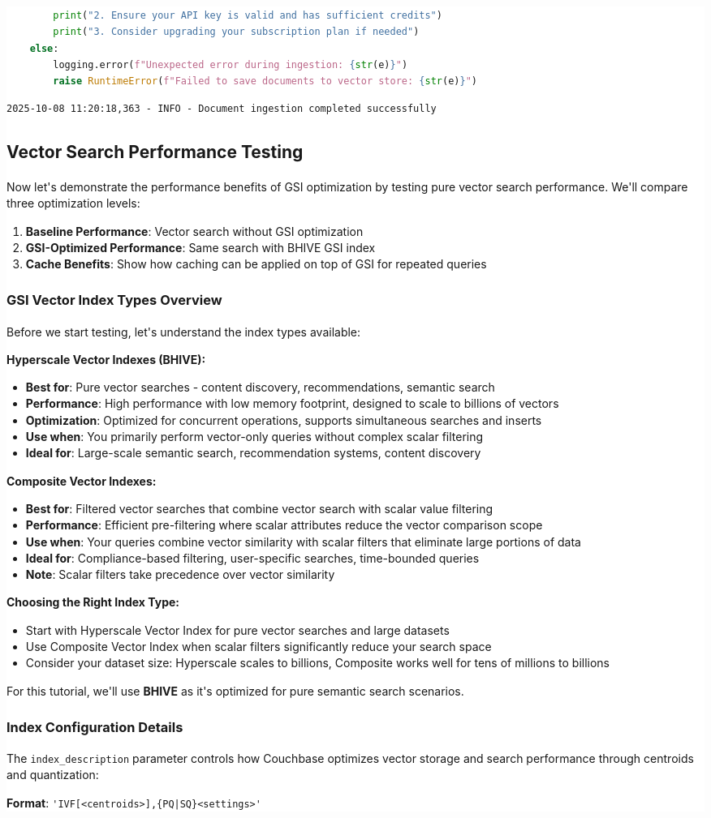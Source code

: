 ```python
        print("2. Ensure your API key is valid and has sufficient credits") 
        print("3. Consider upgrading your subscription plan if needed")
    else:
        logging.error(f"Unexpected error during ingestion: {str(e)}")
        raise RuntimeError(f"Failed to save documents to vector store: {str(e)}")
```

    2025-10-08 11:20:18,363 - INFO - Document ingestion completed successfully


## Vector Search Performance Testing

Now let's demonstrate the performance benefits of GSI optimization by testing pure vector search performance. We'll compare three optimization levels:

1. **Baseline Performance**: Vector search without GSI optimization
2. **GSI-Optimized Performance**: Same search with BHIVE GSI index
3. **Cache Benefits**: Show how caching can be applied on top of GSI for repeated queries

### GSI Vector Index Types Overview

Before we start testing, let's understand the index types available:

**Hyperscale Vector Indexes (BHIVE):**
- **Best for**: Pure vector searches - content discovery, recommendations, semantic search
- **Performance**: High performance with low memory footprint, designed to scale to billions of vectors
- **Optimization**: Optimized for concurrent operations, supports simultaneous searches and inserts
- **Use when**: You primarily perform vector-only queries without complex scalar filtering
- **Ideal for**: Large-scale semantic search, recommendation systems, content discovery

**Composite Vector Indexes:**
- **Best for**: Filtered vector searches that combine vector search with scalar value filtering
- **Performance**: Efficient pre-filtering where scalar attributes reduce the vector comparison scope
- **Use when**: Your queries combine vector similarity with scalar filters that eliminate large portions of data
- **Ideal for**: Compliance-based filtering, user-specific searches, time-bounded queries
- **Note**: Scalar filters take precedence over vector similarity

**Choosing the Right Index Type:**
- Start with Hyperscale Vector Index for pure vector searches and large datasets
- Use Composite Vector Index when scalar filters significantly reduce your search space
- Consider your dataset size: Hyperscale scales to billions, Composite works well for tens of millions to billions

For this tutorial, we'll use **BHIVE** as it's optimized for pure semantic search scenarios.

### Index Configuration Details

The `index_description` parameter controls how Couchbase optimizes vector storage and search performance through centroids and quantization:

**Format**: `'IVF[<centroids>],{PQ|SQ}<settings>'`
